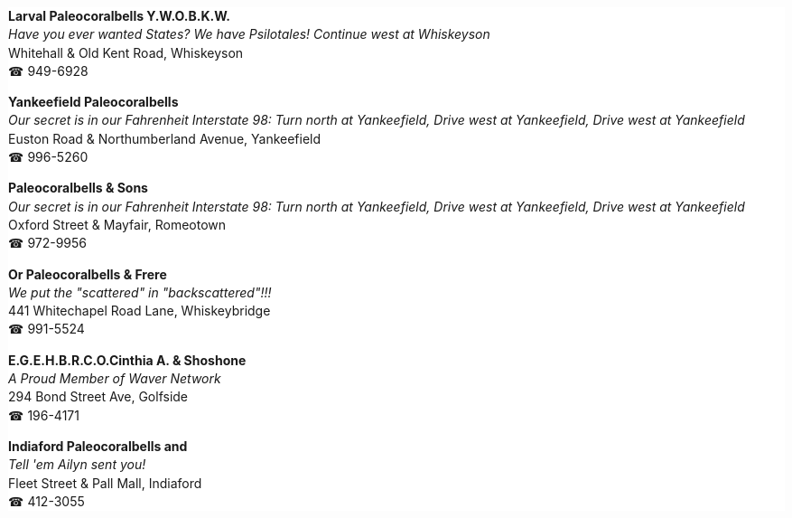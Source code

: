 **Larval Paleocoralbells Y.W.O.B.K.W.**  
_Have you ever wanted States? We have Psilotales! 
Continue west at Whiskeyson_  
Whitehall & Old Kent Road, Whiskeyson  
☎ 949-6928

**Yankeefield Paleocoralbells**  
_Our secret is in our Fahrenheit 
Interstate 98: Turn north at Yankeefield, Drive west at Yankeefield, Drive west at Yankeefield_  
Euston Road & Northumberland Avenue, Yankeefield  
☎ 996-5260

**Paleocoralbells & Sons**  
_Our secret is in our Fahrenheit 
Interstate 98: Turn north at Yankeefield, Drive west at Yankeefield, Drive west at Yankeefield_  
Oxford Street & Mayfair, Romeotown  
☎ 972-9956

**Or Paleocoralbells & Frere**  
_We put the "scattered" in "backscattered"!!!_  
441 Whitechapel Road Lane, Whiskeybridge  
☎ 991-5524

**E.G.E.H.B.R.C.O.Cinthia A. & Shoshone**  
_A Proud Member of Waver Network_  
294 Bond Street Ave, Golfside  
☎ 196-4171

**Indiaford Paleocoralbells and**  
_Tell 'em Ailyn sent you!_  
Fleet Street & Pall Mall, Indiaford  
☎ 412-3055

